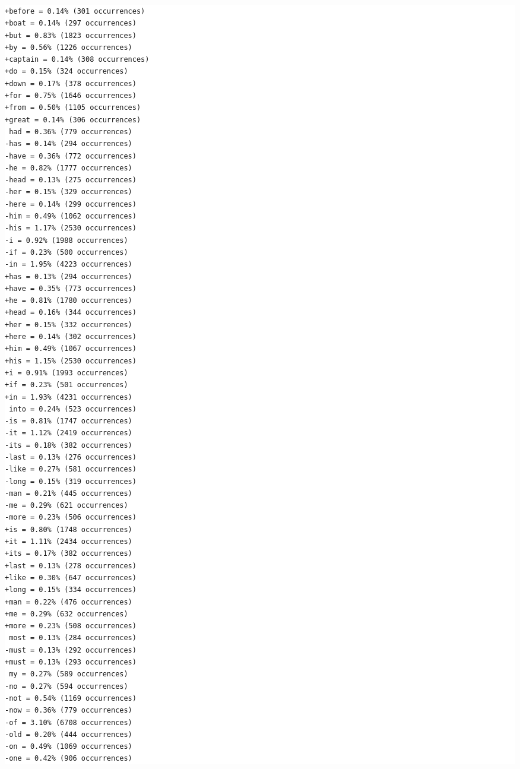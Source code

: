 ```
+before = 0.14% (301 occurrences)
+boat = 0.14% (297 occurrences)
+but = 0.83% (1823 occurrences)
+by = 0.56% (1226 occurrences)
+captain = 0.14% (308 occurrences)
+do = 0.15% (324 occurrences)
+down = 0.17% (378 occurrences)
+for = 0.75% (1646 occurrences)
+from = 0.50% (1105 occurrences)
+great = 0.14% (306 occurrences)
 had = 0.36% (779 occurrences)
-has = 0.14% (294 occurrences)
-have = 0.36% (772 occurrences)
-he = 0.82% (1777 occurrences)
-head = 0.13% (275 occurrences)
-her = 0.15% (329 occurrences)
-here = 0.14% (299 occurrences)
-him = 0.49% (1062 occurrences)
-his = 1.17% (2530 occurrences)
-i = 0.92% (1988 occurrences)
-if = 0.23% (500 occurrences)
-in = 1.95% (4223 occurrences)
+has = 0.13% (294 occurrences)
+have = 0.35% (773 occurrences)
+he = 0.81% (1780 occurrences)
+head = 0.16% (344 occurrences)
+her = 0.15% (332 occurrences)
+here = 0.14% (302 occurrences)
+him = 0.49% (1067 occurrences)
+his = 1.15% (2530 occurrences)
+i = 0.91% (1993 occurrences)
+if = 0.23% (501 occurrences)
+in = 1.93% (4231 occurrences)
 into = 0.24% (523 occurrences)
-is = 0.81% (1747 occurrences)
-it = 1.12% (2419 occurrences)
-its = 0.18% (382 occurrences)
-last = 0.13% (276 occurrences)
-like = 0.27% (581 occurrences)
-long = 0.15% (319 occurrences)
-man = 0.21% (445 occurrences)
-me = 0.29% (621 occurrences)
-more = 0.23% (506 occurrences)
+is = 0.80% (1748 occurrences)
+it = 1.11% (2434 occurrences)
+its = 0.17% (382 occurrences)
+last = 0.13% (278 occurrences)
+like = 0.30% (647 occurrences)
+long = 0.15% (334 occurrences)
+man = 0.22% (476 occurrences)
+me = 0.29% (632 occurrences)
+more = 0.23% (508 occurrences)
 most = 0.13% (284 occurrences)
-must = 0.13% (292 occurrences)
+must = 0.13% (293 occurrences)
 my = 0.27% (589 occurrences)
-no = 0.27% (594 occurrences)
-not = 0.54% (1169 occurrences)
-now = 0.36% (779 occurrences)
-of = 3.10% (6708 occurrences)
-old = 0.20% (444 occurrences)
-on = 0.49% (1069 occurrences)
-one = 0.42% (906 occurrences)
```